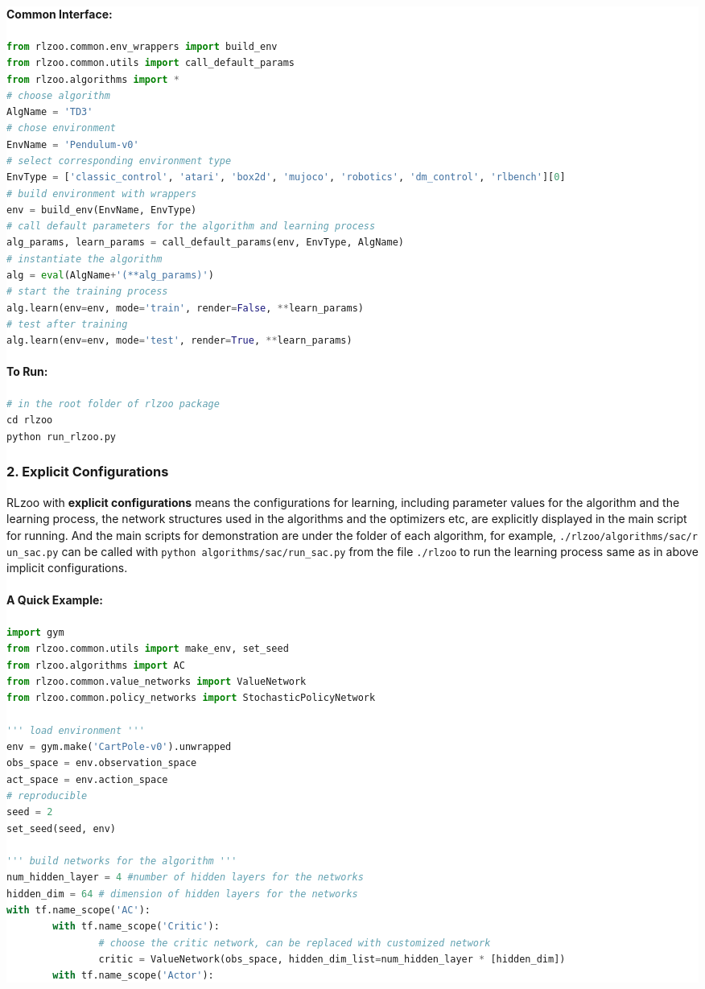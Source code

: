 #### Common Interface:

```python
from rlzoo.common.env_wrappers import build_env
from rlzoo.common.utils import call_default_params
from rlzoo.algorithms import *
# choose algorithm
AlgName = 'TD3'
# chose environment
EnvName = 'Pendulum-v0'  
# select corresponding environment type
EnvType = ['classic_control', 'atari', 'box2d', 'mujoco', 'robotics', 'dm_control', 'rlbench'][0] 
# build environment with wrappers
env = build_env(EnvName, EnvType)  
# call default parameters for the algorithm and learning process
alg_params, learn_params = call_default_params(env, EnvType, AlgName)  
# instantiate the algorithm
alg = eval(AlgName+'(**alg_params)')
# start the training process
alg.learn(env=env, mode='train', render=False, **learn_params)  
# test after training 
alg.learn(env=env, mode='test', render=True, **learn_params)  
```

#### To Run:

```python
# in the root folder of rlzoo package
cd rlzoo
python run_rlzoo.py
```

### 2. Explicit Configurations

RLzoo with **explicit configurations** means the configurations for learning, including parameter values for the algorithm and the learning process, the network structures used in the algorithms and the optimizers etc, are explicitly displayed in the main script for running. And the main scripts for demonstration are under the folder of each algorithm, for example, `./rlzoo/algorithms/sac/run_sac.py` can be called with `python algorithms/sac/run_sac.py` from the file `./rlzoo` to run the learning process same as in above implicit configurations.

#### A Quick Example:

```python
import gym
from rlzoo.common.utils import make_env, set_seed
from rlzoo.algorithms import AC
from rlzoo.common.value_networks import ValueNetwork
from rlzoo.common.policy_networks import StochasticPolicyNetwork

''' load environment '''
env = gym.make('CartPole-v0').unwrapped
obs_space = env.observation_space
act_space = env.action_space
# reproducible
seed = 2
set_seed(seed, env)

''' build networks for the algorithm '''
num_hidden_layer = 4 #number of hidden layers for the networks
hidden_dim = 64 # dimension of hidden layers for the networks
with tf.name_scope('AC'):
        with tf.name_scope('Critic'):
            	# choose the critic network, can be replaced with customized network
                critic = ValueNetwork(obs_space, hidden_dim_list=num_hidden_layer * [hidden_dim])
        with tf.name_scope('Actor'):
```